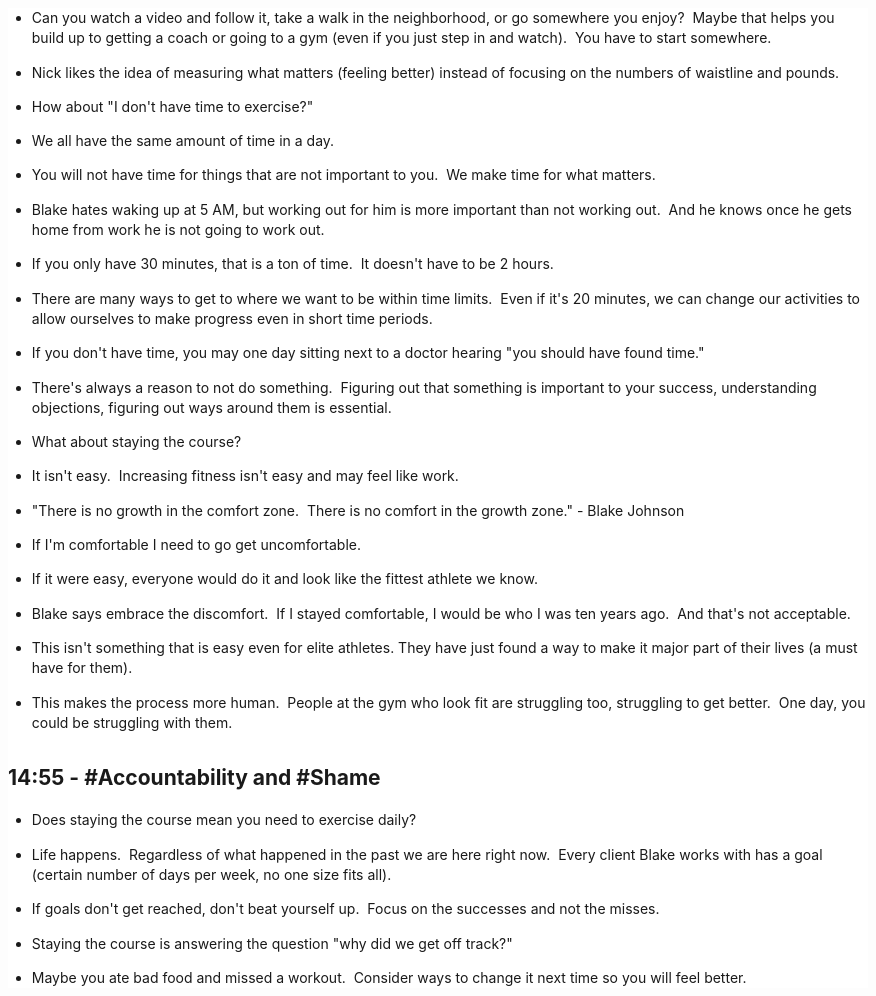 * Can you watch a video and follow it, take a walk in the neighborhood, or go somewhere you enjoy?  Maybe that helps you build up to getting a coach or going to a gym (even if you just step in and watch).  You have to start somewhere. 

* Nick likes the idea of measuring what matters (feeling better) instead of focusing on the numbers of waistline and pounds. 

* How about "I don't have time to exercise?" 

* We all have the same amount of time in a day. 

* You will not have time for things that are not important to you.  We make time for what matters. 

* Blake hates waking up at 5 AM, but working out for him is more important than not working out.  And he knows once he gets home from work he is not going to work out. 

* If you only have 30 minutes, that is a ton of time.  It doesn't have to be 2 hours. 

* There are many ways to get to where we want to be within time limits.  Even if it's 20 minutes, we can change our activities to allow ourselves to make progress even in short time periods. 

* If you don't have time, you may one day sitting next to a doctor hearing "you should have found time." 

* There's always a reason to not do something.  Figuring out that something is important to your success, understanding objections, figuring out ways around them is essential. 

* What about staying the course? 

* It isn't easy.  Increasing fitness isn't easy and may feel like work. 

* "There is no growth in the comfort zone.  There is no comfort in the growth zone." - Blake Johnson 

* If I'm comfortable I need to go get uncomfortable. 

* If it were easy, everyone would do it and look like the fittest athlete we know. 

* Blake says embrace the discomfort.  If I stayed comfortable, I would be who I was ten years ago.  And that's not acceptable. 

* This isn't something that is easy even for elite athletes. They have just found a way to make it major part of their lives (a must have for them). 

* This makes the process more human.  People at the gym who look fit are struggling too, struggling to get better.  One day, you could be struggling with them. 

## 14:55 - #Accountability and #Shame 

* Does staying the course mean you need to exercise daily? 

* Life happens.  Regardless of what happened in the past we are here right now.  Every client Blake works with has a goal (certain number of days per week, no one size fits all). 

* If goals don't get reached, don't beat yourself up.  Focus on the successes and not the misses. 

* Staying the course is answering the question "why did we get off track?" 

* Maybe you ate bad food and missed a workout.  Consider ways to change it next time so you will feel better.  
